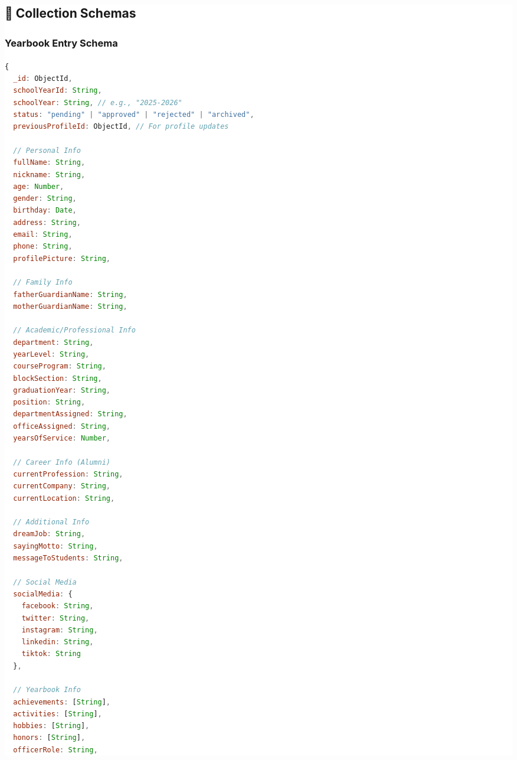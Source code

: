 ## 🔧 **Collection Schemas**

### **Yearbook Entry Schema**
```javascript
{
  _id: ObjectId,
  schoolYearId: String,
  schoolYear: String, // e.g., "2025-2026"
  status: "pending" | "approved" | "rejected" | "archived",
  previousProfileId: ObjectId, // For profile updates
  
  // Personal Info
  fullName: String,
  nickname: String,
  age: Number,
  gender: String,
  birthday: Date,
  address: String,
  email: String,
  phone: String,
  profilePicture: String,
  
  // Family Info
  fatherGuardianName: String,
  motherGuardianName: String,
  
  // Academic/Professional Info
  department: String,
  yearLevel: String,
  courseProgram: String,
  blockSection: String,
  graduationYear: String,
  position: String,
  departmentAssigned: String,
  officeAssigned: String,
  yearsOfService: Number,
  
  // Career Info (Alumni)
  currentProfession: String,
  currentCompany: String,
  currentLocation: String,
  
  // Additional Info
  dreamJob: String,
  sayingMotto: String,
  messageToStudents: String,
  
  // Social Media
  socialMedia: {
    facebook: String,
    twitter: String,
    instagram: String,
    linkedin: String,
    tiktok: String
  },
  
  // Yearbook Info
  achievements: [String],
  activities: [String],
  hobbies: [String],
  honors: [String],
  officerRole: String,
```